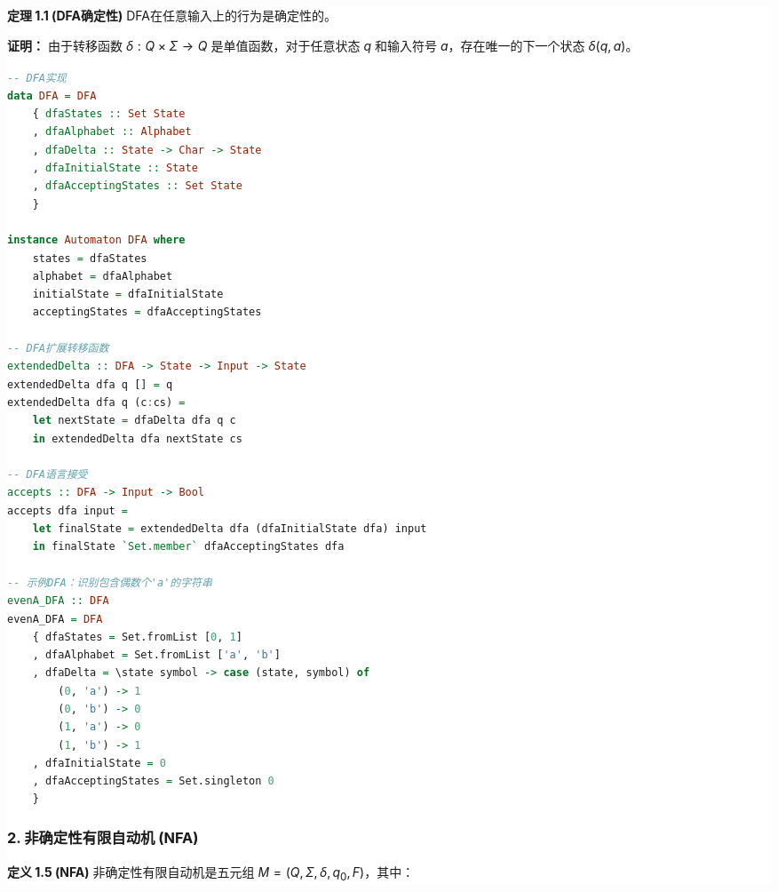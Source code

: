 **定理 1.1 (DFA确定性)**
DFA在任意输入上的行为是确定性的。

**证明：** 由于转移函数 $\delta : Q \times \Sigma \rightarrow Q$ 是单值函数，对于任意状态 $q$ 和输入符号 $a$，存在唯一的下一个状态 $\delta(q, a)$。

```haskell
-- DFA实现
data DFA = DFA
    { dfaStates :: Set State
    , dfaAlphabet :: Alphabet
    , dfaDelta :: State -> Char -> State
    , dfaInitialState :: State
    , dfaAcceptingStates :: Set State
    }

instance Automaton DFA where
    states = dfaStates
    alphabet = dfaAlphabet
    initialState = dfaInitialState
    acceptingStates = dfaAcceptingStates

-- DFA扩展转移函数
extendedDelta :: DFA -> State -> Input -> State
extendedDelta dfa q [] = q
extendedDelta dfa q (c:cs) = 
    let nextState = dfaDelta dfa q c
    in extendedDelta dfa nextState cs

-- DFA语言接受
accepts :: DFA -> Input -> Bool
accepts dfa input = 
    let finalState = extendedDelta dfa (dfaInitialState dfa) input
    in finalState `Set.member` dfaAcceptingStates dfa

-- 示例DFA：识别包含偶数个'a'的字符串
evenA_DFA :: DFA
evenA_DFA = DFA
    { dfaStates = Set.fromList [0, 1]
    , dfaAlphabet = Set.fromList ['a', 'b']
    , dfaDelta = \state symbol -> case (state, symbol) of
        (0, 'a') -> 1
        (0, 'b') -> 0
        (1, 'a') -> 0
        (1, 'b') -> 1
    , dfaInitialState = 0
    , dfaAcceptingStates = Set.singleton 0
    }
```

### 2. 非确定性有限自动机 (NFA)

**定义 1.5 (NFA)**
非确定性有限自动机是五元组 $M = (Q, \Sigma, \delta, q_0, F)$，其中：
